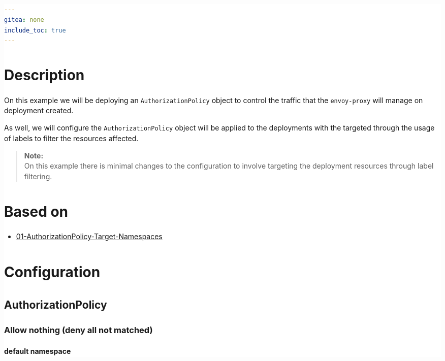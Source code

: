 ```yaml
---
gitea: none
include_toc: true
---
```



# Description

On this example we will be deploying an `AuthorizationPolicy` object to control the traffic that the `envoy-proxy` will manage on deployment created.

As well, we will configure the `AuthorizationPolicy` object will be applied to the deployments with the targeted through the usage of labels to filter the resources affected.

> **Note:**\
> On this example there is minimal changes to the configuration to involve targeting the deployment resources through label filtering.

# Based on

- [01-AuthorizationPolicy-Target-Namespaces](../01-AuthorizationPolicy-Target-Namespaces)

[//]: # (## Description)

[//]: # ()
[//]: # (Bla bla bla)

[//]: # ()
[//]: # (In this example we will be targeting the labels set to the deployments, while keeping part of the previous AuthorizationPolicy configuration to maintain its behavior.   )

[//]: # (For such, it's important to check the labels set in the Istio ingress that we will be using.)

[//]: # ()
[//]: # (On my case, in the gateway I will be targeting/using the Istio ingress `ingressgateway`.)

[//]: # ()
[//]: # (I would **strongly** recommend checking yours through the following command, as to proceed we should be aware of which are our possible labels options.)

[//]: # ()
[//]: # (```shell)

[//]: # (kubectl get deployments -A -l istio=ingressgateway -o jsonpath='{.items[].spec.template.metadata.labels}'| jq)

[//]: # (```)

[//]: # (```json)

[//]: # ({)

[//]: # (  "app": "istio-ingressgateway",)

[//]: # (  "chart": "gateways",)

[//]: # (  "heritage": "Tiller",)

[//]: # (  "install.operator.istio.io/owning-resource": "unknown",)

[//]: # (  "istio": "ingressgateway",)

[//]: # (  "istio.io/rev": "default",)

[//]: # (  "operator.istio.io/component": "IngressGateways",)

[//]: # (  "release": "istio",)

[//]: # (  "service.istio.io/canonical-name": "istio-ingressgateway",)

[//]: # (  "service.istio.io/canonical-revision": "latest",)

[//]: # (  "sidecar.istio.io/inject": "false")

[//]: # (})

[//]: # (```)

[//]: # ()
[//]: # (Based on the list displayed, I would suggest focusing on the following options:)

[//]: # ()
[//]: # (```json)

[//]: # ({)

[//]: # ("istio": "ingressgateway",)

[//]: # ("operator.istio.io/component": "IngressGateways",)

[//]: # ("app": "istio-ingressgateway",)

[//]: # (})

[//]: # (```)

[//]: # ()
[//]: # (The label `"service.istio.io/canonical-revision": "latest"` could be reasonable to use, in very specific situations, as depending on the implementation/environment or procedures that we might use in the future, it's something to keep in mind in case of being configured.)

[//]: # ()
[//]: # ()


# Configuration

## AuthorizationPolicy
### Allow nothing (deny all not matched)

#### default namespace
